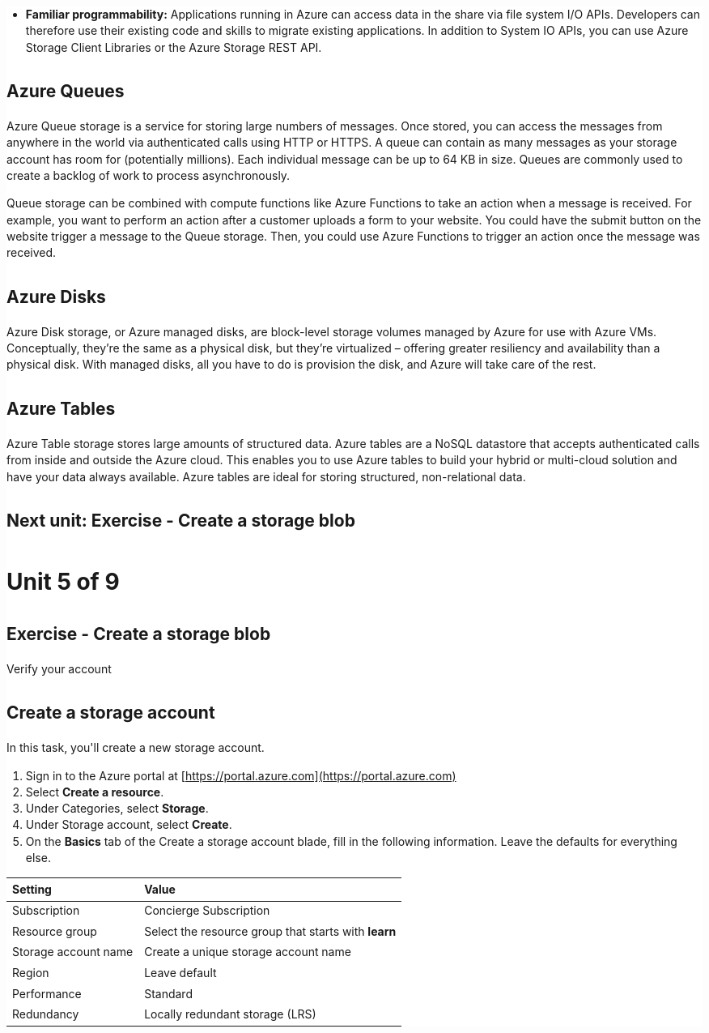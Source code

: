 - **Familiar programmability:** Applications running in Azure can access data in the share via file system I/O APIs. Developers can therefore use their existing code and skills to migrate existing applications. In addition to System IO APIs, you can use Azure Storage Client Libraries or the Azure Storage REST API.

## Azure Queues
Azure Queue storage is a service for storing large numbers of messages. Once stored, you can access the messages from anywhere in the world via authenticated calls using HTTP or HTTPS. A queue can contain as many messages as your storage account has room for (potentially millions). Each individual message can be up to 64 KB in size. Queues are commonly used to create a backlog of work to process asynchronously.

Queue storage can be combined with compute functions like Azure Functions to take an action when a message is received. For example, you want to perform an action after a customer uploads a form to your website. You could have the submit button on the website trigger a message to the Queue storage. Then, you could use Azure Functions to trigger an action once the message was received.

## Azure Disks
Azure Disk storage, or Azure managed disks, are block-level storage volumes managed by Azure for use with Azure VMs. Conceptually, they’re the same as a physical disk, but they’re virtualized – offering greater resiliency and availability than a physical disk. With managed disks, all you have to do is provision the disk, and Azure will take care of the rest.

## Azure Tables
Azure Table storage stores large amounts of structured data. Azure tables are a NoSQL datastore that accepts authenticated calls from inside and outside the Azure cloud. This enables you to use Azure tables to build your hybrid or multi-cloud solution and have your data always available. Azure tables are ideal for storing structured, non-relational data.

## Next unit: Exercise - Create a storage blob

# Unit 5 of 9

## Exercise - Create a storage blob
Verify your account

## Create a storage account
In this task, you'll create a new storage account.

1. Sign in to the Azure portal at [https://portal.azure.com](https://portal.azure.com)
2. Select **Create a resource**.
3. Under Categories, select **Storage**.
4. Under Storage account, select **Create**.
5. On the **Basics** tab of the Create a storage account blade, fill in the following information. Leave the defaults for everything else.

|Setting    |Value  |
|:--    |:--    |
|Subscription   |Concierge Subscription |
|Resource group	    |Select the resource group that starts with **learn**   |
|Storage account name	    |Create a unique storage account name   |
|Region	    |Leave default  |
|Performance    |Standard   |
|Redundancy	    |Locally redundant storage (LRS)    |
